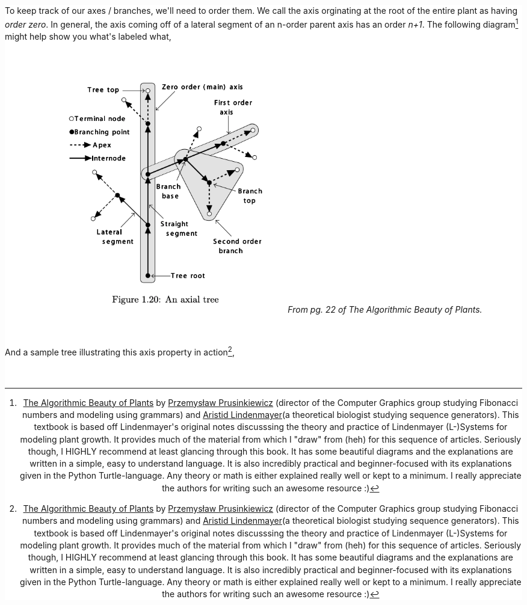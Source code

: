 To keep track of our axes / branches, we'll need to order them.  We call the axis orginating at the root of the entire plant as having *order zero*.  In general, the axis coming off of a lateral segment of an n-order parent axis has an order *n+1*.  The following diagram[^1] might help show you what's labeled what,

<br/>

<center>

<img src="/images/post_pics/lindenmayer/axialtree.png"
    width="400" 
    height="400"
    >
<em>From pg. 22 of *The Algorithmic Beauty of Plants*.</em>

</center>

<br/> 

And a sample tree illustrating this axis property in action[^1],

<br/>

<center>


[^0]: [Handbook of Theoretical Computer Science, Chapter 6: Rewrite Systems](https://www.cs.tau.ac.il/~nachum/papers/survey-draft.pdf) by Nachum Dershowitz and Jean-Pierre Jouannaud.  This provided much of the theory behind the theory of [Rewriting](https://en.wikipedia.org/wiki/Rewriting) and [abstract rewrite systems](https://en.wikipedia.org/wiki/Abstract_rewriting_system).  It specifically goes into depth on ARSs from algebraic, logical, and operational perspectives.  
[^1]: [The Algorithmic Beauty of Plants](http://algorithmicbotany.org/papers/abop/abop.pdf) by [Przemysław Prusinkiewicz](https://en.wikipedia.org/wiki/Przemys%C5%82aw_Prusinkiewicz) (director of the Computer Graphics group studying Fibonacci numbers and modeling using grammars) and [Aristid Lindenmayer](https://en.wikipedia.org/wiki/Aristid_Lindenmayer)(a theoretical biologist studying sequence generators). This textbook is based off Lindenmayer's original notes discusssing the theory and practice of Lindenmayer (L-)Systems for modeling plant growth. It provides much of the material from which I "draw" from (heh) for this sequence of articles.  Seriously though, I HIGHLY recommend at least glancing through this book.  It has some beautiful diagrams and the explanations are written in a simple, easy to understand language.  It is also incredibly practical and beginner-focused with its explanations given in the Python Turtle-language.  Any theory or math is either explained really well or kept to a minimum. I really appreciate the authors for writing such an awesome resource :)
[^3]: Turtle is a cute name that came from the [Logo](https://en.wikipedia.org/wiki/Logo_(programming_language)) educational programming language which was designed to allow for the ability to "create a mathematical land where children could play with words and sentences".  Modeled on LISP and [inspired](https://web.archive.org/web/20090310020335/http://www.erzwiss.uni-hamburg.de/Sonstiges/Logo/logofaqx.htm#FAQ2) by work from AI pioneer, Seymour Papert, and child psychologist, Jean Piaget, it allowed the use of virtual turtles for immediate visual feedback and debugging of graphical programming.  A working turtle robot was soon created and could allow the creation of physical drawings on paper.
[^4]:  Prusinkiewicz focused on an interpretation based on a LOGO-style turtle and presented more examples of fractals and plant-like structures modeled using L-systems. He further explored applications of L-systems with turtle interpretations through realistic modeling of herbaceous plants, description of [kolam patterns](https://en.wikipedia.org/wiki/Kolam) (an art form from Southern India), [synthesis of musical scores](http://algorithmicbotany.org/papers/score.icmc86.pdf), and automatic [generation of spacefilling curves](http://algorithmicbotany.org/papers/fass.html).
[^5]: [How L-Systems Work?](http://www.selcukergen.net/ncca_lsystems_research/lsystems.html) explores the personal research of Selcuk Ergen into L-systems and their applications towards computer graphics.  Though a bit *dated*, I appreciate it for its pockets of information in a really niche area.  It also notably implements 3-dimensional L-systems, but sadly in the outdated [SideFX Houdini v8.1](https://www.sidefx.com/). 
[^6]:  Another interesting relationship that pops out of *Node Rewriting* is its correspondence to [Tiling or Tesselation Problems](https://en.wikipedia.org/wiki/Tessellation) and [Voronoi partitioning](https://en.wikipedia.org/wiki/Voronoi_diagram#Applications) found in a wide variety of fields.  In my particular case, I'd be interested in something like the phenomenon of [Neuronal Tiling](https://en.wikipedia.org/wiki/Neuronal_tiling) in which neurons innervate the same surface or tissue in a nonredundant and tiled pattern that maximizes coverage of the surface and minimizes overlap like found in the case of cell bodies of [retinal cells](https://en.wikipedia.org/wiki/Retinal_ganglion_cell).    
[^7]:  In the paper, [Evolving Artificial Neural Networks through L-System and Evolutionary Computation](https://www.researchgate.net/publication/275964617_Evolving_Artificial_Neural_Networks_through_L-System_and_Evolutionary_Computation_to_be_published_at_IJCNN_2015) by Oliveira et al., they evolve Artificial Neural Networks (ANNs) using a Lindenmayer System with memory that implements the principles of organization, modularity, repetition (multiple use of the same sub-structure), hierarchy (recursive composition of sub-structures), as a metaphor for development of neurons and its connections. In our method, this basic neural codification is integrated to a Genetic Algorithm (GA) that implements the constructive approach found in the evolutionary process, making it closest to the biological ones.
[^8]:  In the paper, [Genetic L-System Programming](https://link.springer.com/chapter/10.1007/3-540-58484-6_277) by Christian Jacob, they present a Genetic L-System Programming (GLP) paradigm for evolutionary creation and development of parallel rewrite systems (L-systems, Lindenmayer-systems) which provide a commonly used formalism to describe developmental processes of natural organisms.  Controlled evolution of complex structures is exemplified by the development of tree structures generated by the movement of a 3D-turtle.
[^9]:  In the paper, [Evolving L-systems to generate virtual creatures](http://www0.cs.ucl.ac.uk/staff/p.bentley/teaching/L6_reading/hornbygalsystems.pdf) by Hornby et al., uses Lindenmayer systems (L-systems) as the encoding of an evolutionaryalgorithm (EA) for creating virtual creatures. Creatures evolved by this system have hundreds of parts, and the use of an L-system as the encoding results in creatures with a more natural look.
[^10]: [This person](https://hackaday.io/project/11721-python-l-system) explores L-Systems in Python using another graphical / visualization package called [Pygame](https://www.pygame.org/wiki/about).  It too is rather easy to learn and would be recommended if you want to get into graphics / game programming because the way they structure their code at the low level uses many similar concepts. I chose to forego this for the sole fact that *Turtle* came pre-installed in Python, so it would be more friendly towards beginners due to the *"batteries included"* philosophy. 
[^11]:  Much of the rendering template I used was built from Gianni Perez's [original implementation](https://github.com/ambron60/l-system-drawing), with fixes and comments based on Prusinkiewicz & Lindenmayer's original textbook[^1] and [this tutorial](https://cgjennings.ca/articles/l-systems/) from Christopher Jennings.  Extra *Production Rules* were based off of an implementation done in an entirely different package [found here](https://hackaday.io/project/11721-python-l-system) and [here](https://cdn.hackaday.io/files/11721501471264/baum.py).  Other tutorials that I did not use, but could prove helpful can be found [here](https://medium.com/analytics-vidhya/generating-fractals-using-lindenmayer-systems-6214dddbe223) and [here](https://medium.com/@abhinav.mahapatra10/python-beginner-diy-make-fractal-trees-b1a0903414a9). 
[^12]: Feel free to also check out [my book review]() of *The Algorithmic Beauty of Plants* on Goodreads!